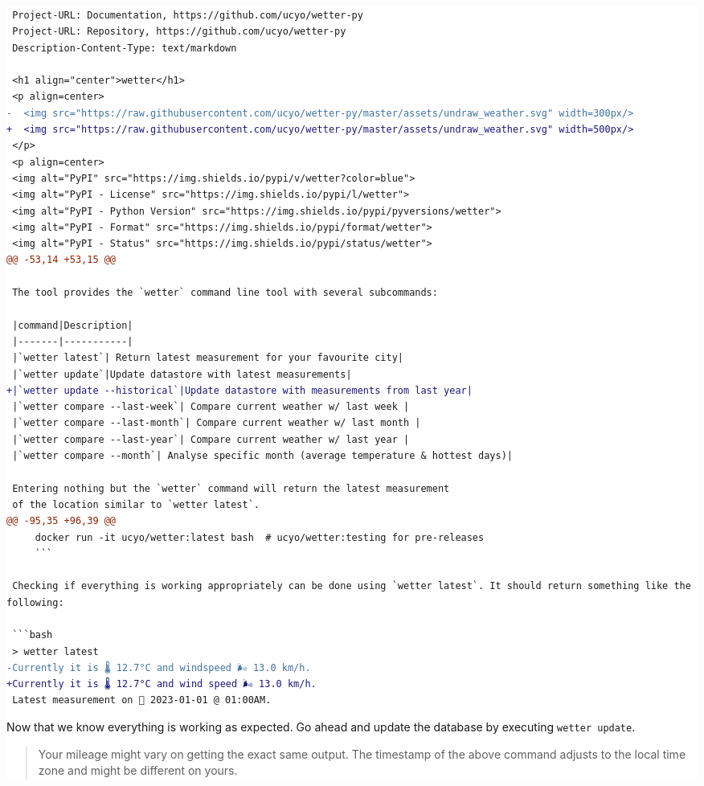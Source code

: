 ```diff
 Project-URL: Documentation, https://github.com/ucyo/wetter-py
 Project-URL: Repository, https://github.com/ucyo/wetter-py
 Description-Content-Type: text/markdown
 
 <h1 align="center">wetter</h1>
 <p align=center>
-  <img src="https://raw.githubusercontent.com/ucyo/wetter-py/master/assets/undraw_weather.svg" width=300px/>
+  <img src="https://raw.githubusercontent.com/ucyo/wetter-py/master/assets/undraw_weather.svg" width=500px/>
 </p>
 <p align=center>
 <img alt="PyPI" src="https://img.shields.io/pypi/v/wetter?color=blue">
 <img alt="PyPI - License" src="https://img.shields.io/pypi/l/wetter">
 <img alt="PyPI - Python Version" src="https://img.shields.io/pypi/pyversions/wetter">
 <img alt="PyPI - Format" src="https://img.shields.io/pypi/format/wetter">
 <img alt="PyPI - Status" src="https://img.shields.io/pypi/status/wetter">
@@ -53,14 +53,15 @@
 
 The tool provides the `wetter` command line tool with several subcommands:
 
 |command|Description|
 |-------|-----------|
 |`wetter latest`| Return latest measurement for your favourite city|
 |`wetter update`|Update datastore with latest measurements|
+|`wetter update --historical`|Update datastore with measurements from last year|
 |`wetter compare --last-week`| Compare current weather w/ last week |
 |`wetter compare --last-month`| Compare current weather w/ last month |
 |`wetter compare --last-year`| Compare current weather w/ last year |
 |`wetter compare --month`| Analyse specific month (average temperature & hottest days)|
 
 Entering nothing but the `wetter` command will return the latest measurement
 of the location similar to `wetter latest`.
@@ -95,35 +96,39 @@
     docker run -it ucyo/wetter:latest bash  # ucyo/wetter:testing for pre-releases
     ```
 
 Checking if everything is working appropriately can be done using `wetter latest`. It should return something like the following:
 
 ```bash
 > wetter latest
-Currently it is 🌡️ 12.7°C and windspeed 🌬️ 13.0 km/h.
+Currently it is 🌡️ 12.7°C and wind speed 🌬️ 13.0 km/h.
 Latest measurement on 📅 2023-01-01 @ 01:00AM.
 ```
 
 Now that we know everything is working as expected. Go ahead and update the database by executing `wetter update`.
 
 > Your mileage might vary on getting the exact same output. The timestamp of the above command adjusts to the local time zone and might be different on yours.
 